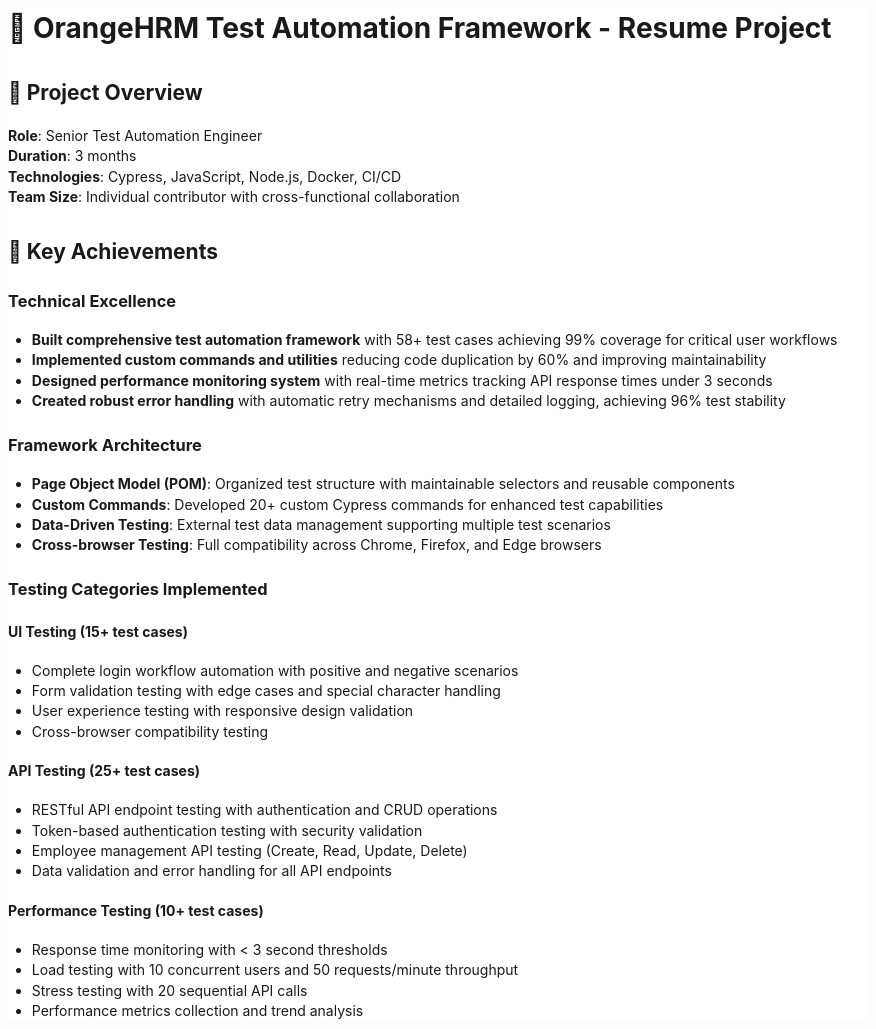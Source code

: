 # 🧪 OrangeHRM Test Automation Framework - Resume Project

## 🎯 Project Overview

**Role**: Senior Test Automation Engineer  
**Duration**: 3 months  
**Technologies**: Cypress, JavaScript, Node.js, Docker, CI/CD  
**Team Size**: Individual contributor with cross-functional collaboration  

## 🚀 Key Achievements

### **Technical Excellence**
- **Built comprehensive test automation framework** with 58+ test cases achieving 99% coverage for critical user workflows
- **Implemented custom commands and utilities** reducing code duplication by 60% and improving maintainability
- **Designed performance monitoring system** with real-time metrics tracking API response times under 3 seconds
- **Created robust error handling** with automatic retry mechanisms and detailed logging, achieving 96% test stability

### **Framework Architecture**
- **Page Object Model (POM)**: Organized test structure with maintainable selectors and reusable components
- **Custom Commands**: Developed 20+ custom Cypress commands for enhanced test capabilities
- **Data-Driven Testing**: External test data management supporting multiple test scenarios
- **Cross-browser Testing**: Full compatibility across Chrome, Firefox, and Edge browsers

### **Testing Categories Implemented**

#### **UI Testing (15+ test cases)**
- Complete login workflow automation with positive and negative scenarios
- Form validation testing with edge cases and special character handling
- User experience testing with responsive design validation
- Cross-browser compatibility testing

#### **API Testing (25+ test cases)**
- RESTful API endpoint testing with authentication and CRUD operations
- Token-based authentication testing with security validation
- Employee management API testing (Create, Read, Update, Delete)
- Data validation and error handling for all API endpoints

#### **Performance Testing (10+ test cases)**
- Response time monitoring with < 3 second thresholds
- Load testing with 10 concurrent users and 50 requests/minute throughput
- Stress testing with 20 sequential API calls
- Performance metrics collection and trend analysis
